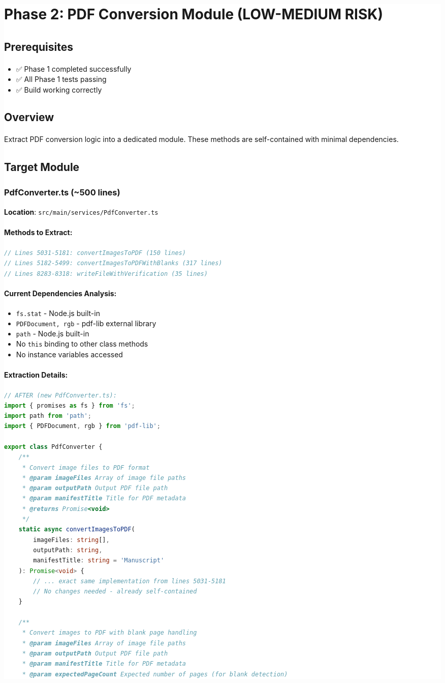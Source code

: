 # Phase 2: PDF Conversion Module (LOW-MEDIUM RISK)

## Prerequisites
- ✅ Phase 1 completed successfully
- ✅ All Phase 1 tests passing
- ✅ Build working correctly

## Overview
Extract PDF conversion logic into a dedicated module. These methods are self-contained with minimal dependencies.

## Target Module

### PdfConverter.ts (~500 lines)
**Location**: `src/main/services/PdfConverter.ts`

#### Methods to Extract:
```typescript
// Lines 5031-5181: convertImagesToPDF (150 lines)
// Lines 5182-5499: convertImagesToPDFWithBlanks (317 lines)  
// Lines 8283-8318: writeFileWithVerification (35 lines)
```

#### Current Dependencies Analysis:
- `fs.stat` - Node.js built-in
- `PDFDocument, rgb` - pdf-lib external library
- `path` - Node.js built-in
- No `this` binding to other class methods
- No instance variables accessed

#### Extraction Details:
```typescript
// AFTER (new PdfConverter.ts):
import { promises as fs } from 'fs';
import path from 'path';
import { PDFDocument, rgb } from 'pdf-lib';

export class PdfConverter {
    /**
     * Convert image files to PDF format
     * @param imageFiles Array of image file paths
     * @param outputPath Output PDF file path
     * @param manifestTitle Title for PDF metadata
     * @returns Promise<void>
     */
    static async convertImagesToPDF(
        imageFiles: string[],
        outputPath: string,
        manifestTitle: string = 'Manuscript'
    ): Promise<void> {
        // ... exact same implementation from lines 5031-5181
        // No changes needed - already self-contained
    }

    /**
     * Convert images to PDF with blank page handling
     * @param imageFiles Array of image file paths  
     * @param outputPath Output PDF file path
     * @param manifestTitle Title for PDF metadata
     * @param expectedPageCount Expected number of pages (for blank detection)
```